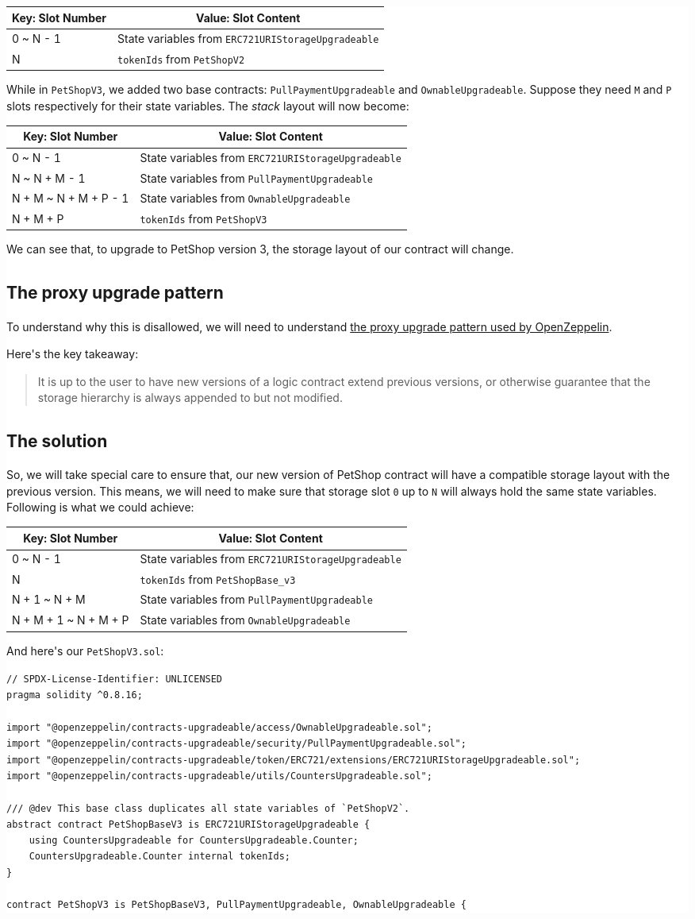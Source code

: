 | Key: Slot Number      | Value: Slot Content                                |
| --------------------- | -------------------------------------------------- |
| 0 ~ N - 1             | State variables from `ERC721URIStorageUpgradeable` |
| N                     | `tokenIds` from `PetShopV2`                        |

While in `PetShopV3`, we added two base contracts: `PullPaymentUpgradeable` and `OwnableUpgradeable`. Suppose they need `M` and `P` slots respectively for their state variables. The *stack* layout will now become:

| Key: Slot Number      | Value: Slot Content                                |
| --------------------- | -------------------------------------------------- |
| 0 ~ N - 1             | State variables from `ERC721URIStorageUpgradeable` |
| N ~ N + M - 1         | State variables from `PullPaymentUpgradeable`      |
| N + M ~ N + M + P - 1 | State variables from `OwnableUpgradeable`          |
| N + M + P             | `tokenIds` from `PetShopV3`                        |

We can see that, to upgrade to PetShop version 3, the storage layout of our contract will change.

## The proxy upgrade pattern

To understand why this is disallowed, we will need to understand [the proxy upgrade pattern used by OpenZeppelin](https://docs.openzeppelin.com/upgrades-plugins/1.x/proxies).

Here's the key takeaway:

> It is up to the user to have new versions of a logic contract extend previous versions, or otherwise guarantee that the storage hierarchy is always appended to but not modified.

## The solution

So, we will take special care to ensure that, our new version of PetShop contract will have a compatible storage layout with the previous version. This means, we will need to make sure that storage slot `0` up to `N` will always hold the same state variables. Following is what we could achieve:

| Key: Slot Number      | Value: Slot Content                                |
| --------------------- | -------------------------------------------------- |
| 0 ~ N - 1             | State variables from `ERC721URIStorageUpgradeable` |
| N                     | `tokenIds` from `PetShopBase_v3`                   |
| N + 1 ~ N + M         | State variables from `PullPaymentUpgradeable`      |
| N + M + 1 ~ N + M + P | State variables from `OwnableUpgradeable`          |

And here's our `PetShopV3.sol`:

```solidity
// SPDX-License-Identifier: UNLICENSED
pragma solidity ^0.8.16;

import "@openzeppelin/contracts-upgradeable/access/OwnableUpgradeable.sol";
import "@openzeppelin/contracts-upgradeable/security/PullPaymentUpgradeable.sol";
import "@openzeppelin/contracts-upgradeable/token/ERC721/extensions/ERC721URIStorageUpgradeable.sol";
import "@openzeppelin/contracts-upgradeable/utils/CountersUpgradeable.sol";

/// @dev This base class duplicates all state variables of `PetShopV2`.
abstract contract PetShopBaseV3 is ERC721URIStorageUpgradeable {
    using CountersUpgradeable for CountersUpgradeable.Counter;
    CountersUpgradeable.Counter internal tokenIds;
}

contract PetShopV3 is PetShopBaseV3, PullPaymentUpgradeable, OwnableUpgradeable {
```